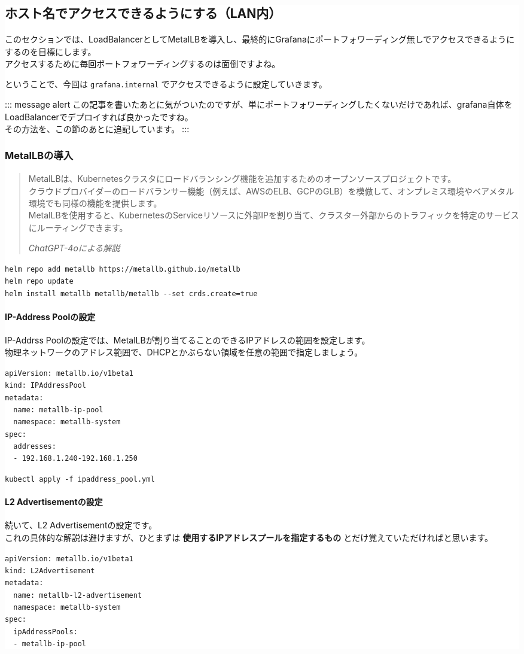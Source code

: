 
## ホスト名でアクセスできるようにする（LAN内）
このセクションでは、LoadBalancerとしてMetalLBを導入し、最終的にGrafanaにポートフォワーディング無しでアクセスできるようにするのを目標にします。  
アクセスするために毎回ポートフォワーディングするのは面倒ですよね。  

ということで、今回は `grafana.internal` でアクセスできるように設定していきます。

::: message alert
この記事を書いたあとに気がついたのですが、単にポートフォワーディングしたくないだけであれば、grafana自体をLoadBalancerでデプロイすれば良かったですね。  
その方法を、この節のあとに追記しています。
:::

### MetalLBの導入
> MetalLBは、Kubernetesクラスタにロードバランシング機能を追加するためのオープンソースプロジェクトです。  
>クラウドプロバイダーのロードバランサー機能（例えば、AWSのELB、GCPのGLB）を模倣して、オンプレミス環境やベアメタル環境でも同様の機能を提供します。  
> MetalLBを使用すると、KubernetesのServiceリソースに外部IPを割り当て、クラスター外部からのトラフィックを特定のサービスにルーティングできます。
>
> *ChatGPT-4oによる解説*

```: bash
helm repo add metallb https://metallb.github.io/metallb
helm repo update
helm install metallb metallb/metallb --set crds.create=true
```

#### IP-Address Poolの設定
IP-Addrss Poolの設定では、MetalLBが割り当てることのできるIPアドレスの範囲を設定します。  
物理ネットワークのアドレス範囲で、DHCPとかぶらない領域を任意の範囲で指定しましょう。

```yml: ipaddress_pool.yml
apiVersion: metallb.io/v1beta1
kind: IPAddressPool
metadata:
  name: metallb-ip-pool
  namespace: metallb-system
spec:
  addresses:
  - 192.168.1.240-192.168.1.250
```

```: bash
kubectl apply -f ipaddress_pool.yml
```

#### L2 Advertisementの設定
続いて、L2 Advertisementの設定です。  
これの具体的な解説は避けますが、ひとまずは **使用するIPアドレスプールを指定するもの** とだけ覚えていただければと思います。

```yml: l2_advertisement.yml
apiVersion: metallb.io/v1beta1
kind: L2Advertisement
metadata:
  name: metallb-l2-advertisement
  namespace: metallb-system
spec:
  ipAddressPools:
  - metallb-ip-pool
```
